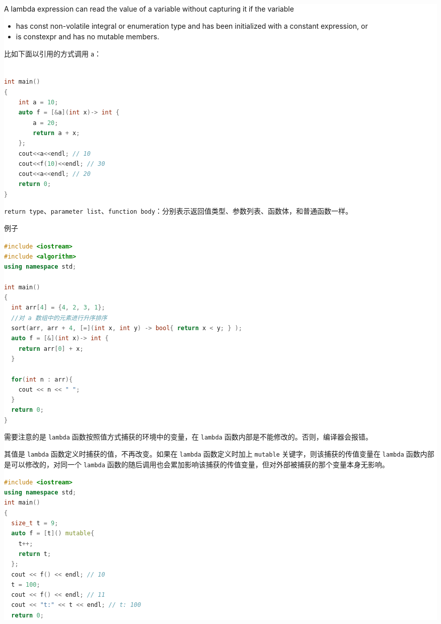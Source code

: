 A lambda expression can read the value of a variable without capturing it if the variable

- has const non-volatile integral or enumeration type and has been initialized with a constant expression, or
- is constexpr and has no mutable members.

比如下面以引用的方式调用 `a`：

```cpp

int main()
{
    int a = 10;
    auto f = [&a](int x)-> int {
        a = 20;
        return a + x;
    };
    cout<<a<<endl; // 10
    cout<<f(10)<<endl; // 30
    cout<<a<<endl; // 20
    return 0;
}
```

`return type`、`parameter list`、`function body`：分别表示返回值类型、参数列表、函数体，和普通函数一样。

例子

```cpp
#include <iostream>
#include <algorithm>
using namespace std;

int main()
{
  int arr[4] = {4, 2, 3, 1};
  //对 a 数组中的元素进行升序排序
  sort(arr, arr + 4, [=](int x, int y) -> bool{ return x < y; } );
  auto f = [&](int x)-> int {
    return arr[0] + x;
  }

  for(int n : arr){
    cout << n << " ";
  }
  return 0;
}
```

需要注意的是 `lambda` 函数按照值方式捕获的环境中的变量，在 `lambda` 函数内部是不能修改的。否则，编译器会报错。

其值是 `lambda` 函数定义时捕获的值，不再改变。如果在 `lambda` 函数定义时加上 `mutable` 关键字，则该捕获的传值变量在 `lambda` 函数内部是可以修改的，对同一个 `lambda` 函数的随后调用也会累加影响该捕获的传值变量，但对外部被捕获的那个变量本身无影响。

```cpp
#include <iostream> 
using namespace std;
int main()
{
  size_t t = 9;
  auto f = [t]() mutable{
    t++;
    return t; 
  };
  cout << f() << endl; // 10
  t = 100;
  cout << f() << endl; // 11
  cout << "t:" << t << endl; // t: 100
  return 0;
```
